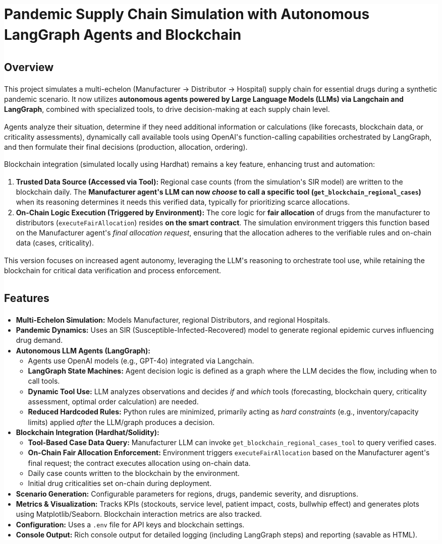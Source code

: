 # Pandemic Supply Chain Simulation with Autonomous LangGraph Agents and Blockchain

## Overview

This project simulates a multi-echelon (Manufacturer -> Distributor -> Hospital) supply chain for essential drugs during a synthetic pandemic scenario. It now utilizes **autonomous agents powered by Large Language Models (LLMs) via Langchain and LangGraph**, combined with specialized tools, to drive decision-making at each supply chain level.

Agents analyze their situation, determine if they need additional information or calculations (like forecasts, blockchain data, or criticality assessments), dynamically call available tools using OpenAI's function-calling capabilities orchestrated by LangGraph, and then formulate their final decisions (production, allocation, ordering).

Blockchain integration (simulated locally using Hardhat) remains a key feature, enhancing trust and automation:

1.  **Trusted Data Source (Accessed via Tool):** Regional case counts (from the simulation's SIR model) are written to the blockchain daily. The **Manufacturer agent's LLM can now *choose* to call a specific tool (`get_blockchain_regional_cases`)** when its reasoning determines it needs this verified data, typically for prioritizing scarce allocations.
2.  **On-Chain Logic Execution (Triggered by Environment):** The core logic for **fair allocation** of drugs from the manufacturer to distributors (`executeFairAllocation`) resides **on the smart contract**. The simulation environment triggers this function based on the Manufacturer agent's *final allocation request*, ensuring that the allocation adheres to the verifiable rules and on-chain data (cases, criticality).

This version focuses on increased agent autonomy, leveraging the LLM's reasoning to orchestrate tool use, while retaining the blockchain for critical data verification and process enforcement.

## Features

*   **Multi-Echelon Simulation:** Models Manufacturer, regional Distributors, and regional Hospitals.
*   **Pandemic Dynamics:** Uses an SIR (Susceptible-Infected-Recovered) model to generate regional epidemic curves influencing drug demand.
*   **Autonomous LLM Agents (LangGraph):**
    *   Agents use OpenAI models (e.g., GPT-4o) integrated via Langchain.
    *   **LangGraph State Machines:** Agent decision logic is defined as a graph where the LLM decides the flow, including when to call tools.
    *   **Dynamic Tool Use:** LLM analyzes observations and decides *if* and *which* tools (forecasting, blockchain query, criticality assessment, optimal order calculation) are needed.
    *   **Reduced Hardcoded Rules:** Python rules are minimized, primarily acting as *hard constraints* (e.g., inventory/capacity limits) applied *after* the LLM/graph produces a decision.
*   **Blockchain Integration (Hardhat/Solidity):**
    *   **Tool-Based Case Data Query:** Manufacturer LLM can invoke `get_blockchain_regional_cases_tool` to query verified cases.
    *   **On-Chain Fair Allocation Enforcement:** Environment triggers `executeFairAllocation` based on the Manufacturer agent's final request; the contract executes allocation using on-chain data.
    *   Daily case counts written to the blockchain by the environment.
    *   Initial drug criticalities set on-chain during deployment.
*   **Scenario Generation:** Configurable parameters for regions, drugs, pandemic severity, and disruptions.
*   **Metrics & Visualization:** Tracks KPIs (stockouts, service level, patient impact, costs, bullwhip effect) and generates plots using Matplotlib/Seaborn. Blockchain interaction metrics are also tracked.
*   **Configuration:** Uses a `.env` file for API keys and blockchain settings.
*   **Console Output:** Rich console output for detailed logging (including LangGraph steps) and reporting (savable as HTML).
